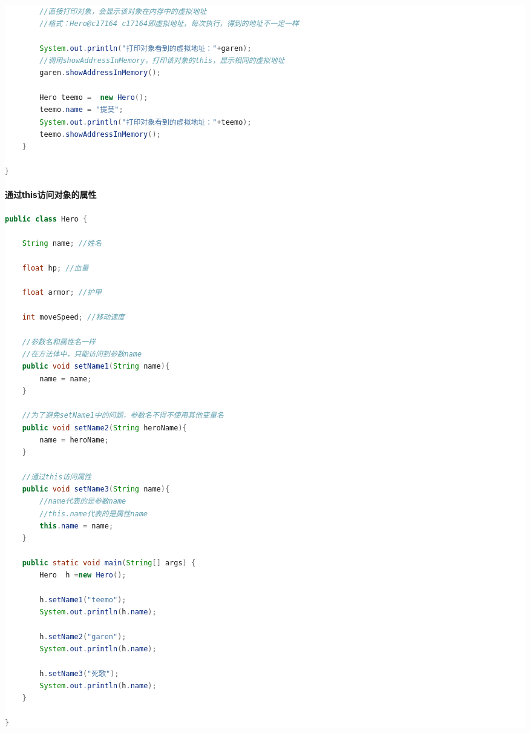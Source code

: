 ```java
        //直接打印对象，会显示该对象在内存中的虚拟地址
        //格式：Hero@c17164 c17164即虚拟地址，每次执行，得到的地址不一定一样
 
        System.out.println("打印对象看到的虚拟地址："+garen);
        //调用showAddressInMemory，打印该对象的this，显示相同的虚拟地址
        garen.showAddressInMemory();
         
        Hero teemo =  new Hero();
        teemo.name = "提莫";
        System.out.println("打印对象看到的虚拟地址："+teemo);
        teemo.showAddressInMemory();
    }  
     
}
```

#### 通过this访问对象的属性

```java
public class Hero {
     
    String name; //姓名
     
    float hp; //血量
     
    float armor; //护甲
     
    int moveSpeed; //移动速度
 
    //参数名和属性名一样
    //在方法体中，只能访问到参数name
    public void setName1(String name){
        name = name;
    }
     
    //为了避免setName1中的问题，参数名不得不使用其他变量名
    public void setName2(String heroName){
        name = heroName;
    }
     
    //通过this访问属性
    public void setName3(String name){
        //name代表的是参数name
        //this.name代表的是属性name
        this.name = name;
    }
     
    public static void main(String[] args) {
        Hero  h =new Hero();
         
        h.setName1("teemo");
        System.out.println(h.name);
         
        h.setName2("garen");
        System.out.println(h.name);    
         
        h.setName3("死歌");
        System.out.println(h.name);    
    }
     
}
```
